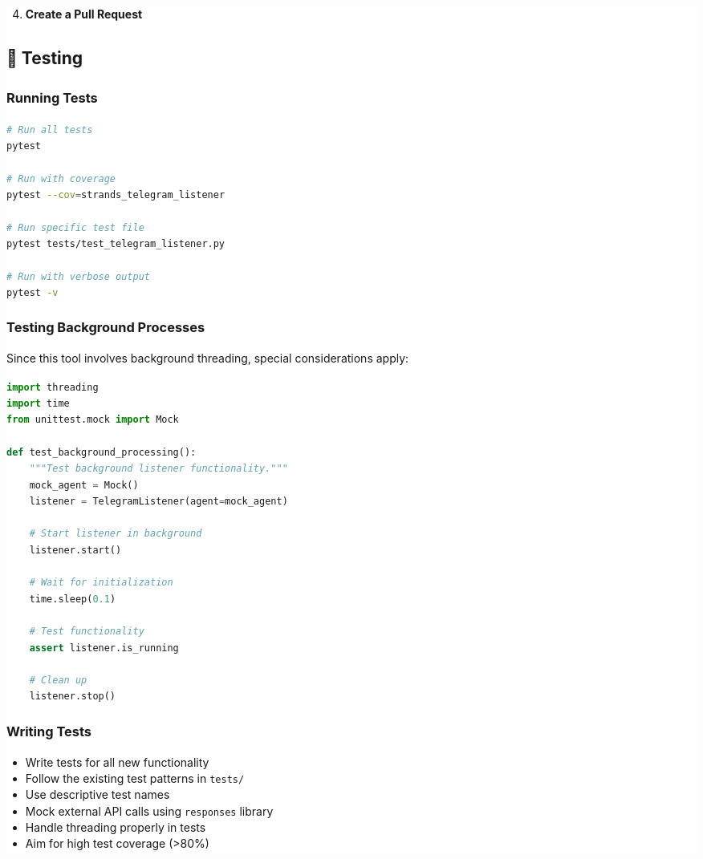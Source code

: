 4. **Create a Pull Request**

## 🧪 Testing

### Running Tests

```bash
# Run all tests
pytest

# Run with coverage
pytest --cov=strands_telegram_listener

# Run specific test file
pytest tests/test_telegram_listener.py

# Run with verbose output
pytest -v
```

### Testing Background Processes

Since this tool involves background threading, special considerations apply:

```python
import threading
import time
from unittest.mock import Mock

def test_background_processing():
    """Test background listener functionality."""
    mock_agent = Mock()
    listener = TelegramListener(agent=mock_agent)
    
    # Start listener in background
    listener.start()
    
    # Wait for initialization
    time.sleep(0.1)
    
    # Test functionality
    assert listener.is_running
    
    # Clean up
    listener.stop()
```

### Writing Tests

- Write tests for all new functionality
- Follow the existing test patterns in `tests/`
- Use descriptive test names
- Mock external API calls using `responses` library
- Handle threading properly in tests
- Aim for high test coverage (>80%)
